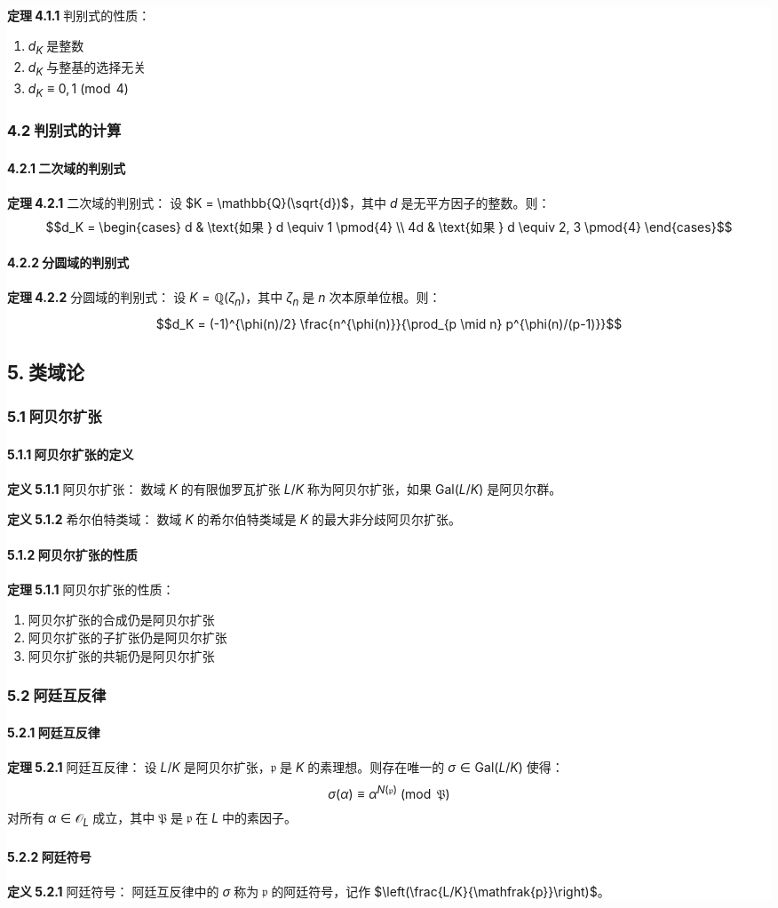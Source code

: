 **定理 4.1.1** 判别式的性质：
1. $d_K$ 是整数
2. $d_K$ 与整基的选择无关
3. $d_K \equiv 0, 1 \pmod{4}$

### 4.2 判别式的计算

#### 4.2.1 二次域的判别式

**定理 4.2.1** 二次域的判别式：
设 $K = \mathbb{Q}(\sqrt{d})$，其中 $d$ 是无平方因子的整数。则：
$$d_K = \begin{cases}
d & \text{如果 } d \equiv 1 \pmod{4} \\
4d & \text{如果 } d \equiv 2, 3 \pmod{4}
\end{cases}$$

#### 4.2.2 分圆域的判别式

**定理 4.2.2** 分圆域的判别式：
设 $K = \mathbb{Q}(\zeta_n)$，其中 $\zeta_n$ 是 $n$ 次本原单位根。则：
$$d_K = (-1)^{\phi(n)/2} \frac{n^{\phi(n)}}{\prod_{p \mid n} p^{\phi(n)/(p-1)}}$$

## 5. 类域论

### 5.1 阿贝尔扩张

#### 5.1.1 阿贝尔扩张的定义

**定义 5.1.1** 阿贝尔扩张：
数域 $K$ 的有限伽罗瓦扩张 $L/K$ 称为阿贝尔扩张，如果 $\text{Gal}(L/K)$ 是阿贝尔群。

**定义 5.1.2** 希尔伯特类域：
数域 $K$ 的希尔伯特类域是 $K$ 的最大非分歧阿贝尔扩张。

#### 5.1.2 阿贝尔扩张的性质

**定理 5.1.1** 阿贝尔扩张的性质：
1. 阿贝尔扩张的合成仍是阿贝尔扩张
2. 阿贝尔扩张的子扩张仍是阿贝尔扩张
3. 阿贝尔扩张的共轭仍是阿贝尔扩张

### 5.2 阿廷互反律

#### 5.2.1 阿廷互反律

**定理 5.2.1** 阿廷互反律：
设 $L/K$ 是阿贝尔扩张，$\mathfrak{p}$ 是 $K$ 的素理想。则存在唯一的 $\sigma \in \text{Gal}(L/K)$ 使得：
$$\sigma(\alpha) \equiv \alpha^{N(\mathfrak{p})} \pmod{\mathfrak{P}}$$
对所有 $\alpha \in \mathcal{O}_L$ 成立，其中 $\mathfrak{P}$ 是 $\mathfrak{p}$ 在 $L$ 中的素因子。

#### 5.2.2 阿廷符号

**定义 5.2.1** 阿廷符号：
阿廷互反律中的 $\sigma$ 称为 $\mathfrak{p}$ 的阿廷符号，记作 $\left(\frac{L/K}{\mathfrak{p}}\right)$。
